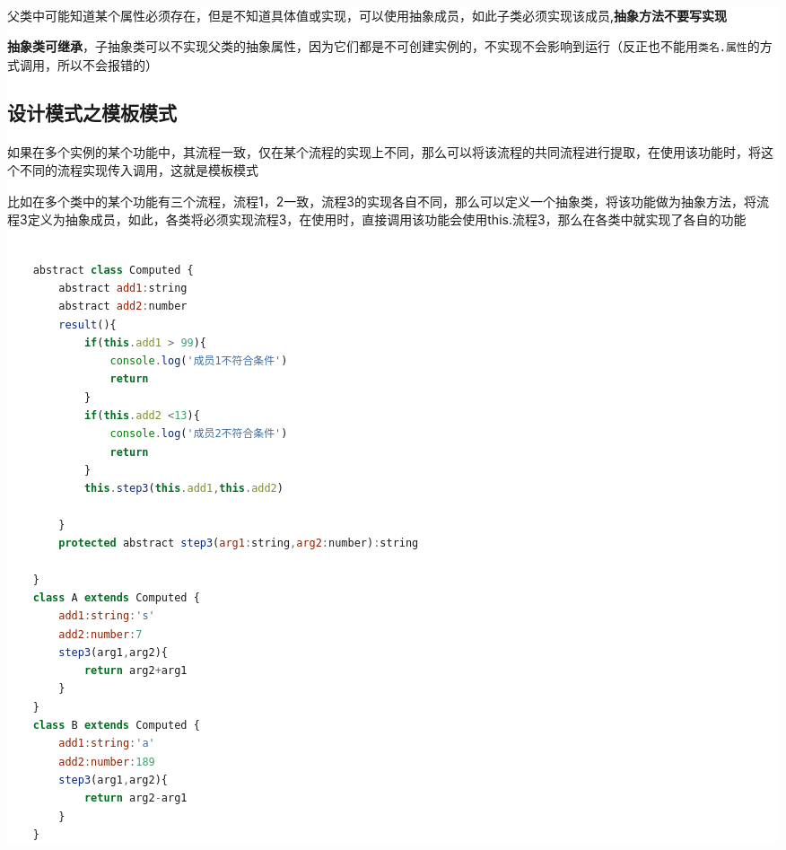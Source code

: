父类中可能知道某个属性必须存在，但是不知道具体值或实现，可以使用抽象成员，如此子类必须实现该成员,**抽象方法不要写实现**

**抽象类可继承**，子抽象类可以不实现父类的抽象属性，因为它们都是不可创建实例的，不实现不会影响到运行（反正也不能用```类名.属性```的方式调用，所以不会报错的）

## 设计模式之模板模式

如果在多个实例的某个功能中，其流程一致，仅在某个流程的实现上不同，那么可以将该流程的共同流程进行提取，在使用该功能时，将这个不同的流程实现传入调用，这就是模板模式

比如在多个类中的某个功能有三个流程，流程1，2一致，流程3的实现各自不同，那么可以定义一个抽象类，将该功能做为抽象方法，将流程3定义为抽象成员，如此，各类将必须实现流程3，在使用时，直接调用该功能会使用this.流程3，那么在各类中就实现了各自的功能

```javascript

    abstract class Computed {
        abstract add1:string
        abstract add2:number
        result(){
            if(this.add1 > 99){
                console.log('成员1不符合条件')
                return
            }
            if(this.add2 <13){
                console.log('成员2不符合条件')
                return
            }
            this.step3(this.add1,this.add2)

        }
        protected abstract step3(arg1:string,arg2:number):string

    }
    class A extends Computed {
        add1:string:'s'
        add2:number:7
        step3(arg1,arg2){
            return arg2+arg1
        }
    }
    class B extends Computed {
        add1:string:'a'
        add2:number:189
        step3(arg1,arg2){
            return arg2-arg1
        }
    }

````

